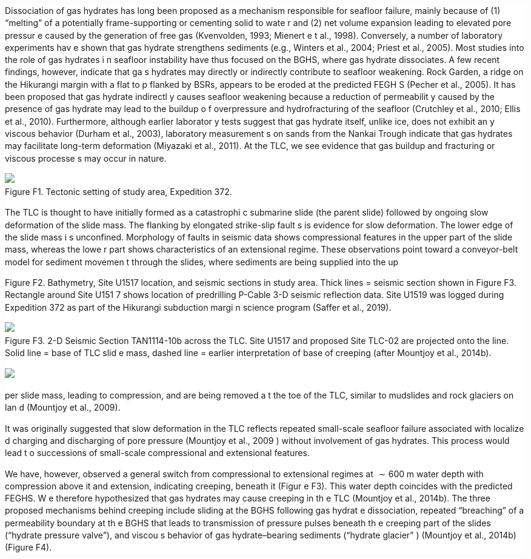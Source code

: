Dissociation of gas hydrates has long been proposed as a mechanism responsible for seafloor failure, mainly because of (1) “melting” of a potentially frame-supporting or cementing solid to wate r and (2) net volume expansion leading to elevated pore pressur e caused by the generation of free gas (Kvenvolden, 1993; Mienert e t al., 1998). Conversely, a number of laboratory experiments hav e shown that gas hydrate strengthens sediments (e.g., Winters et al., 2004; Priest et al., 2005). Most studies into the role of gas hydrates i n seafloor instability have thus focused on the BGHS, where gas hydrate dissociates. A few recent findings, however, indicate that ga s hydrates may directly or indirectly contribute to seafloor weakening. Rock Garden, a ridge on the Hikurangi margin with a flat to p flanked by BSRs, appears to be eroded at the predicted FEGH S (Pecher et al., 2005). It has been proposed that gas hydrate indirectl y causes seafloor weakening because a reduction of permeabilit y caused by the presence of gas hydrate may lead to the buildup o f overpressure and hydrofracturing of the seafloor (Crutchley et al., 2010; Ellis et al., 2010). Furthermore, although earlier laborator y tests suggest that gas hydrate itself, unlike ice, does not exhibit an y viscous behavior (Durham et al., 2003), laboratory measurement s on sands from the Nankai Trough indicate that gas hydrates may facilitate long-term deformation (Miyazaki et al., 2011). At the TLC, we see evidence that gas buildup and fracturing or viscous processe s may occur in nature.  

![](images/f627427d8ac91a9253f3664dd36c45e2c95e0662e9a30fa5bec9de148243df7a.jpg)  
Figure F1. Tectonic setting of study area, Expedition 372.  

The TLC is thought to have initially formed as a catastrophi c submarine slide (the parent slide) followed by ongoing slow deformation of the slide mass. The flanking by elongated strike-slip fault s is evidence for slow deformation. The lower edge of the slide mass i s unconfined. Morphology of faults in seismic data shows compressional features in the upper part of the slide mass, whereas the lowe r part shows characteristics of an extensional regime. These observations point toward a conveyor-belt model for sediment movemen t through the slides, where sediments are being supplied into the up  

Figure F2. Bathymetry, Site U1517 location, and seismic sections in study area. Thick lines $=$ seismic section shown in Figure F3. Rectangle around Site U151 7 shows location of predrilling P-Cable 3-D seismic reflection data. Site U1519 was logged during Expedition 372 as part of the Hikurangi subduction margi n science program (Saffer et al., 2019).  

![](images/2642da2afc56a44be8dbcfc9f4be2b2b5bb843ac80e3bb29fa99acd7cf370d79.jpg)  
Figure F3. 2-D Seismic Section TAN1114-10b across the TLC. Site U1517 and proposed Site TLC-02 are projected onto the line. Solid line $=$ base of TLC slid e mass, dashed line $=$ earlier interpretation of base of creeping (after Mountjoy et al., 2014b).  

![](images/d2cff540d6122dfe1efc514a453cfdc6c8026278adbf1b6d7fa159f66990a2ae.jpg)  

per slide mass, leading to compression, and are being removed a t the toe of the TLC, similar to mudslides and rock glaciers on lan d (Mountjoy et al., 2009).  

It was originally suggested that slow deformation in the TLC reflects repeated small-scale seafloor failure associated with localize d charging and discharging of pore pressure (Mountjoy et al., 2009 ) without involvement of gas hydrates. This process would lead t o successions of small-scale compressional and extensional features.  

We have, however, observed a general switch from compressional to extensional regimes at ${\sim}600\;\mathrm{m}$ water depth with compression above it and extension, indicating creeping, beneath it (Figur e F3). This water depth coincides with the predicted FEGHS. W e therefore hypothesized that gas hydrates may cause creeping in th e TLC (Mountjoy et al., 2014b). The three proposed mechanisms behind creeping include sliding at the BGHS following gas hydrat e dissociation, repeated “breaching” of a permeability boundary at th e BGHS that leads to transmission of pressure pulses beneath th e creeping part of the slides (“hydrate pressure valve”), and viscou s behavior of gas hydrate–bearing sediments (“hydrate glacier” ) (Mountjoy et al., 2014b) (Figure F4).  
